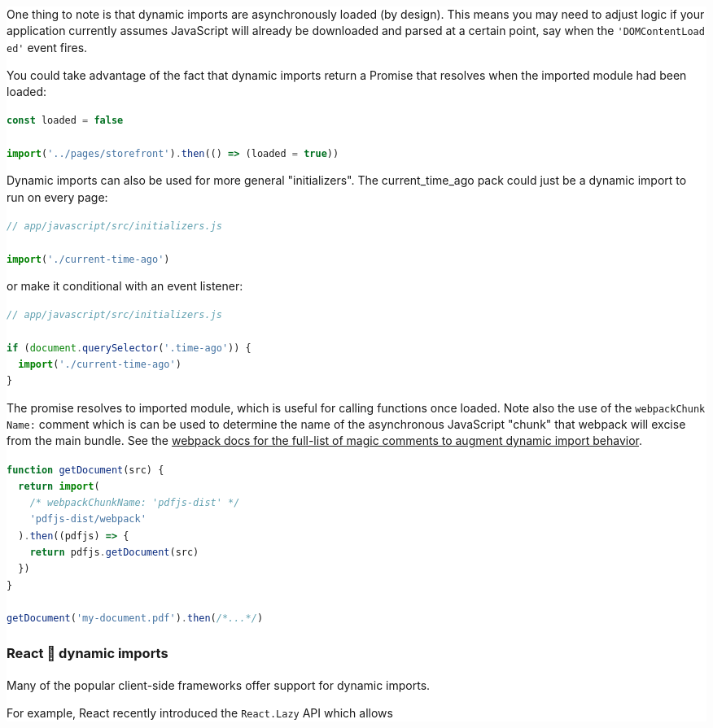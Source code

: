 One thing to note is that dynamic imports are asynchronously loaded (by design). This means you may need to adjust logic if your application currently assumes JavaScript will already be downloaded and parsed at a certain point, say when the `'DOMContentLoaded'` event fires.

You could take advantage of the fact that dynamic imports return a Promise that resolves when the imported module had been loaded:

```javascript
const loaded = false

import('../pages/storefront').then(() => (loaded = true))
```

Dynamic imports can also be used for more general "initializers". The current_time_ago pack could just be a dynamic import to run on every page:

```javascript
// app/javascript/src/initializers.js

import('./current-time-ago')
```

or make it conditional with an event listener:

```javascript
// app/javascript/src/initializers.js

if (document.querySelector('.time-ago')) {
  import('./current-time-ago')
}
```

The promise resolves to imported module, which is useful for calling functions once loaded. Note also the use of the `webpackChunkName:` comment which is can be used to determine the name of the asynchronous JavaScript "chunk" that webpack will excise from the main bundle. See the [webpack docs for the full-list of magic comments to augment dynamic import behavior](https://webpack.js.org/api/module-methods/#magic-comments).

```javascript
function getDocument(src) {
  return import(
    /* webpackChunkName: 'pdfjs-dist' */
    'pdfjs-dist/webpack'
  ).then((pdfjs) => {
    return pdfjs.getDocument(src)
  })
}

getDocument('my-document.pdf').then(/*...*/)
```

### React 💜 dynamic imports

Many of the popular client-side frameworks offer support for dynamic imports.

For example, React recently introduced the `React.Lazy` API which allows
